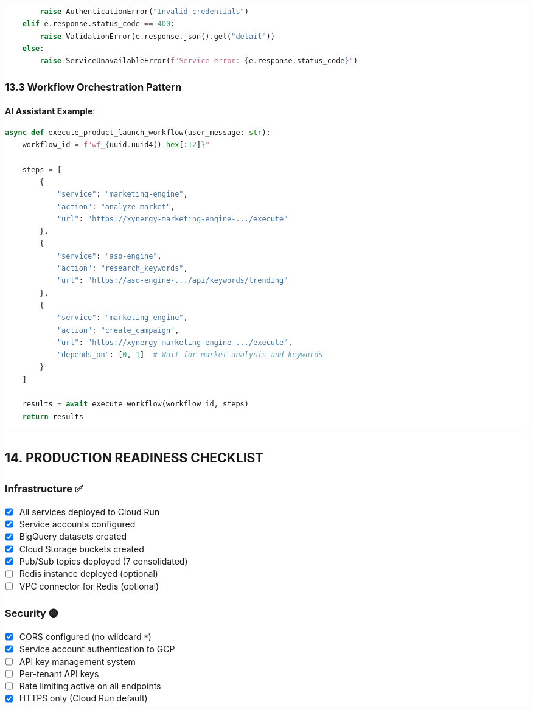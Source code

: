 ```python
        raise AuthenticationError("Invalid credentials")
    elif e.response.status_code == 400:
        raise ValidationError(e.response.json().get("detail"))
    else:
        raise ServiceUnavailableError(f"Service error: {e.response.status_code}")
```

### 13.3 Workflow Orchestration Pattern

**AI Assistant Example**:
```python
async def execute_product_launch_workflow(user_message: str):
    workflow_id = f"wf_{uuid.uuid4().hex[:12]}"

    steps = [
        {
            "service": "marketing-engine",
            "action": "analyze_market",
            "url": "https://xynergy-marketing-engine-.../execute"
        },
        {
            "service": "aso-engine",
            "action": "research_keywords",
            "url": "https://aso-engine-.../api/keywords/trending"
        },
        {
            "service": "marketing-engine",
            "action": "create_campaign",
            "url": "https://xynergy-marketing-engine-.../execute",
            "depends_on": [0, 1]  # Wait for market analysis and keywords
        }
    ]

    results = await execute_workflow(workflow_id, steps)
    return results
```

---

## 14. PRODUCTION READINESS CHECKLIST

### Infrastructure ✅
- [x] All services deployed to Cloud Run
- [x] Service accounts configured
- [x] BigQuery datasets created
- [x] Cloud Storage buckets created
- [x] Pub/Sub topics deployed (7 consolidated)
- [ ] Redis instance deployed (optional)
- [ ] VPC connector for Redis (optional)

### Security 🟡
- [x] CORS configured (no wildcard `*`)
- [x] Service account authentication to GCP
- [ ] API key management system
- [ ] Per-tenant API keys
- [ ] Rate limiting active on all endpoints
- [x] HTTPS only (Cloud Run default)

